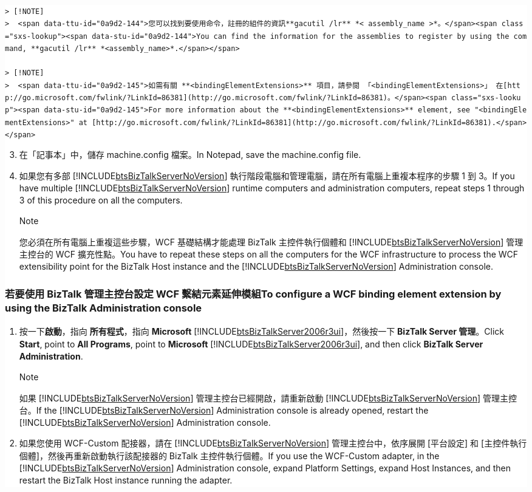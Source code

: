     > [!NOTE]
    >  <span data-ttu-id="0a9d2-144">您可以找到要使用命令，註冊的組件的資訊**gacutil /lr** *< assembly_name >*。</span><span class="sxs-lookup"><span data-stu-id="0a9d2-144">You can find the information for the assemblies to register by using the command, **gacutil /lr** *<assembly_name>*.</span></span>  
  
    > [!NOTE]
    >  <span data-ttu-id="0a9d2-145">如需有關 **<bindingElementExtensions>** 項目，請參閱 「<bindingElementExtensions>」 在[http://go.microsoft.com/fwlink/?LinkId=86381](http://go.microsoft.com/fwlink/?LinkId=86381)。</span><span class="sxs-lookup"><span data-stu-id="0a9d2-145">For more information about the **<bindingElementExtensions>** element, see "<bindingElementExtensions>" at [http://go.microsoft.com/fwlink/?LinkId=86381](http://go.microsoft.com/fwlink/?LinkId=86381).</span></span>  
  
3.  <span data-ttu-id="0a9d2-146">在「記事本」中，儲存 machine.config 檔案。</span><span class="sxs-lookup"><span data-stu-id="0a9d2-146">In Notepad, save the machine.config file.</span></span>  
  
4.  <span data-ttu-id="0a9d2-147">如果您有多部 [!INCLUDE[btsBizTalkServerNoVersion](../includes/btsbiztalkservernoversion-md.md)] 執行階段電腦和管理電腦，請在所有電腦上重複本程序的步驟 1 到 3。</span><span class="sxs-lookup"><span data-stu-id="0a9d2-147">If you have multiple [!INCLUDE[btsBizTalkServerNoVersion](../includes/btsbiztalkservernoversion-md.md)] runtime computers and administration computers, repeat steps 1 through 3 of this procedure on all the computers.</span></span>  
  
    > [!NOTE]
    >  <span data-ttu-id="0a9d2-148">您必須在所有電腦上重複這些步驟，WCF 基礎結構才能處理 BizTalk 主控件執行個體和 [!INCLUDE[btsBizTalkServerNoVersion](../includes/btsbiztalkservernoversion-md.md)] 管理主控台的 WCF 擴充性點。</span><span class="sxs-lookup"><span data-stu-id="0a9d2-148">You have to repeat these steps on all the computers for the WCF infrastructure to process the WCF extensibility point for the BizTalk Host instance and the [!INCLUDE[btsBizTalkServerNoVersion](../includes/btsbiztalkservernoversion-md.md)] Administration console.</span></span>  
  
### <a name="to-configure-a-wcf-binding-element-extension-by-using-the-biztalk-administration-console"></a><span data-ttu-id="0a9d2-149">若要使用 BizTalk 管理主控台設定 WCF 繫結元素延伸模組</span><span class="sxs-lookup"><span data-stu-id="0a9d2-149">To configure a WCF binding element extension by using the BizTalk Administration console</span></span>  
  
1.  <span data-ttu-id="0a9d2-150">按一下**啟動**，指向 **所有程式**，指向  **Microsoft** [!INCLUDE[btsBizTalkServer2006r3ui](../includes/btsbiztalkserver2006r3ui-md.md)]，然後按一下  **BizTalk Server 管理**。</span><span class="sxs-lookup"><span data-stu-id="0a9d2-150">Click **Start**, point to **All Programs**, point to **Microsoft** [!INCLUDE[btsBizTalkServer2006r3ui](../includes/btsbiztalkserver2006r3ui-md.md)], and then click **BizTalk Server Administration**.</span></span>  
  
    > [!NOTE]
    >  <span data-ttu-id="0a9d2-151">如果 [!INCLUDE[btsBizTalkServerNoVersion](../includes/btsbiztalkservernoversion-md.md)] 管理主控台已經開啟，請重新啟動 [!INCLUDE[btsBizTalkServerNoVersion](../includes/btsbiztalkservernoversion-md.md)] 管理主控台。</span><span class="sxs-lookup"><span data-stu-id="0a9d2-151">If the [!INCLUDE[btsBizTalkServerNoVersion](../includes/btsbiztalkservernoversion-md.md)] Administration console is already opened, restart the [!INCLUDE[btsBizTalkServerNoVersion](../includes/btsbiztalkservernoversion-md.md)] Administration console.</span></span>  
  
2.  <span data-ttu-id="0a9d2-152">如果您使用 WCF-Custom 配接器，請在 [!INCLUDE[btsBizTalkServerNoVersion](../includes/btsbiztalkservernoversion-md.md)] 管理主控台中，依序展開 [平台設定] 和 [主控件執行個體]，然後再重新啟動執行該配接器的 BizTalk 主控件執行個體。</span><span class="sxs-lookup"><span data-stu-id="0a9d2-152">If you use the WCF-Custom adapter, in the [!INCLUDE[btsBizTalkServerNoVersion](../includes/btsbiztalkservernoversion-md.md)] Administration console, expand Platform Settings, expand Host Instances, and then restart the BizTalk Host instance running the adapter.</span></span>  
  